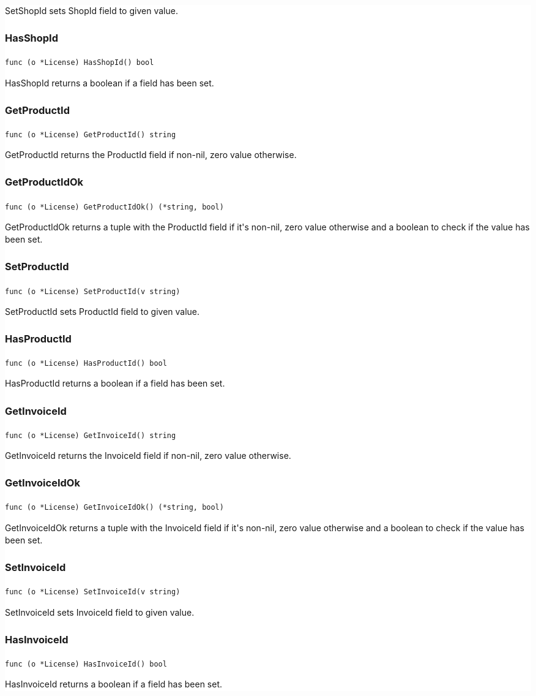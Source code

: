 SetShopId sets ShopId field to given value.

### HasShopId

`func (o *License) HasShopId() bool`

HasShopId returns a boolean if a field has been set.

### GetProductId

`func (o *License) GetProductId() string`

GetProductId returns the ProductId field if non-nil, zero value otherwise.

### GetProductIdOk

`func (o *License) GetProductIdOk() (*string, bool)`

GetProductIdOk returns a tuple with the ProductId field if it's non-nil, zero value otherwise
and a boolean to check if the value has been set.

### SetProductId

`func (o *License) SetProductId(v string)`

SetProductId sets ProductId field to given value.

### HasProductId

`func (o *License) HasProductId() bool`

HasProductId returns a boolean if a field has been set.

### GetInvoiceId

`func (o *License) GetInvoiceId() string`

GetInvoiceId returns the InvoiceId field if non-nil, zero value otherwise.

### GetInvoiceIdOk

`func (o *License) GetInvoiceIdOk() (*string, bool)`

GetInvoiceIdOk returns a tuple with the InvoiceId field if it's non-nil, zero value otherwise
and a boolean to check if the value has been set.

### SetInvoiceId

`func (o *License) SetInvoiceId(v string)`

SetInvoiceId sets InvoiceId field to given value.

### HasInvoiceId

`func (o *License) HasInvoiceId() bool`

HasInvoiceId returns a boolean if a field has been set.

